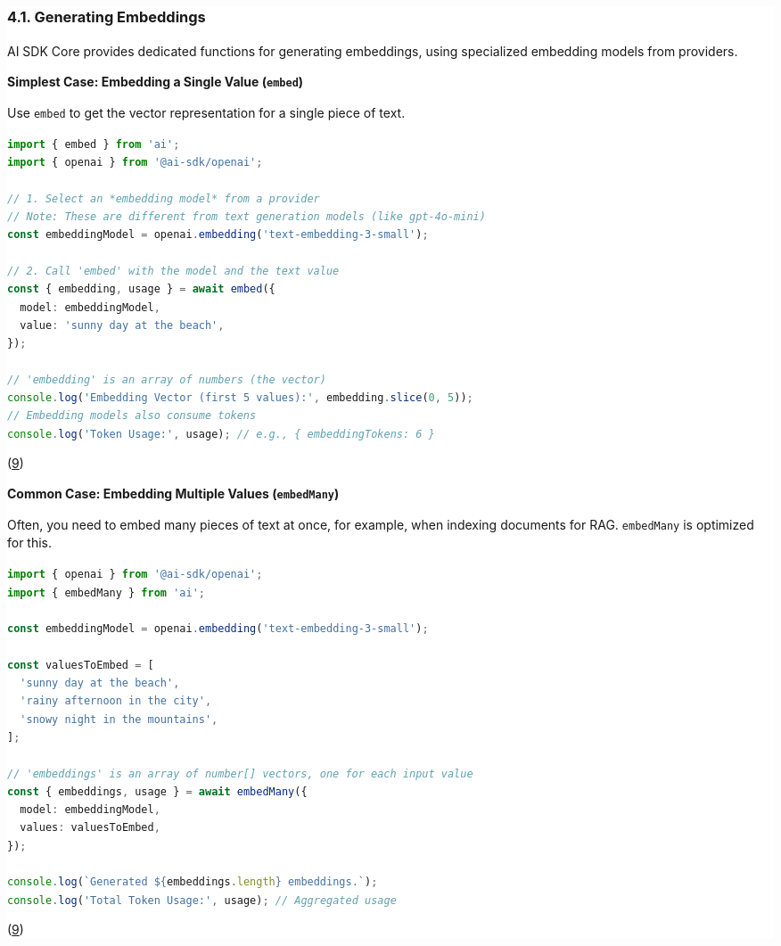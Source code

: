 ### 4.1. Generating Embeddings

AI SDK Core provides dedicated functions for generating embeddings, using specialized embedding models from providers.

**Simplest Case: Embedding a Single Value (`embed`)**

Use `embed` to get the vector representation for a single piece of text.

```typescript
import { embed } from 'ai';
import { openai } from '@ai-sdk/openai';

// 1. Select an *embedding model* from a provider
// Note: These are different from text generation models (like gpt-4o-mini)
const embeddingModel = openai.embedding('text-embedding-3-small');

// 2. Call 'embed' with the model and the text value
const { embedding, usage } = await embed({
  model: embeddingModel,
  value: 'sunny day at the beach',
});

// 'embedding' is an array of numbers (the vector)
console.log('Embedding Vector (first 5 values):', embedding.slice(0, 5));
// Embedding models also consume tokens
console.log('Token Usage:', usage); // e.g., { embeddingTokens: 6 }
```
([9](https://sdk.vercel.ai/docs/ai-sdk-core/embeddings))

**Common Case: Embedding Multiple Values (`embedMany`)**

Often, you need to embed many pieces of text at once, for example, when indexing documents for RAG. `embedMany` is optimized for this.

```typescript
import { openai } from '@ai-sdk/openai';
import { embedMany } from 'ai';

const embeddingModel = openai.embedding('text-embedding-3-small');

const valuesToEmbed = [
  'sunny day at the beach',
  'rainy afternoon in the city',
  'snowy night in the mountains',
];

// 'embeddings' is an array of number[] vectors, one for each input value
const { embeddings, usage } = await embedMany({
  model: embeddingModel,
  values: valuesToEmbed,
});

console.log(`Generated ${embeddings.length} embeddings.`);
console.log('Total Token Usage:', usage); // Aggregated usage
```
([9](https://sdk.vercel.ai/docs/ai-sdk-core/embeddings))
